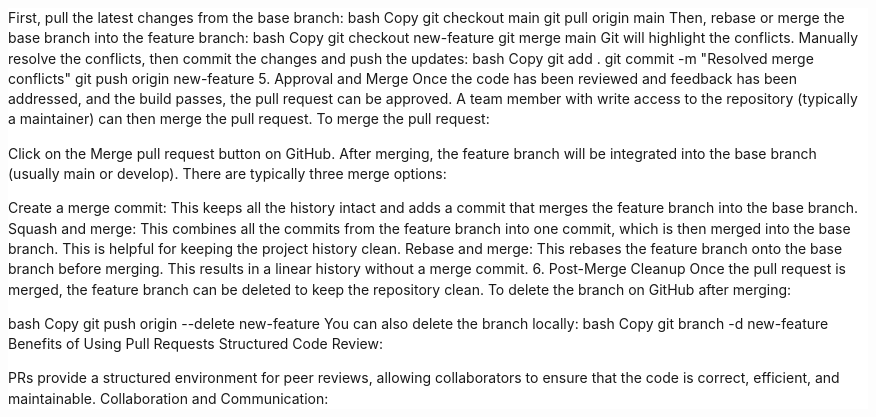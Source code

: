 First, pull the latest changes from the base branch:
bash
Copy
git checkout main
git pull origin main
Then, rebase or merge the base branch into the feature branch:
bash
Copy
git checkout new-feature
git merge main
Git will highlight the conflicts. Manually resolve the conflicts, then commit the changes and push the updates:
bash
Copy
git add .
git commit -m "Resolved merge conflicts"
git push origin new-feature
5. Approval and Merge
Once the code has been reviewed and feedback has been addressed, and the build passes, the pull request can be approved.
A team member with write access to the repository (typically a maintainer) can then merge the pull request.
To merge the pull request:

Click on the Merge pull request button on GitHub.
After merging, the feature branch will be integrated into the base branch (usually main or develop).
There are typically three merge options:

Create a merge commit: This keeps all the history intact and adds a commit that merges the feature branch into the base branch.
Squash and merge: This combines all the commits from the feature branch into one commit, which is then merged into the base branch. This is helpful for keeping the project history clean.
Rebase and merge: This rebases the feature branch onto the base branch before merging. This results in a linear history without a merge commit.
6. Post-Merge Cleanup
Once the pull request is merged, the feature branch can be deleted to keep the repository clean.
To delete the branch on GitHub after merging:

bash
Copy
git push origin --delete new-feature
You can also delete the branch locally:
bash
Copy
git branch -d new-feature
Benefits of Using Pull Requests
Structured Code Review:

PRs provide a structured environment for peer reviews, allowing collaborators to ensure that the code is correct, efficient, and maintainable.
Collaboration and Communication:
